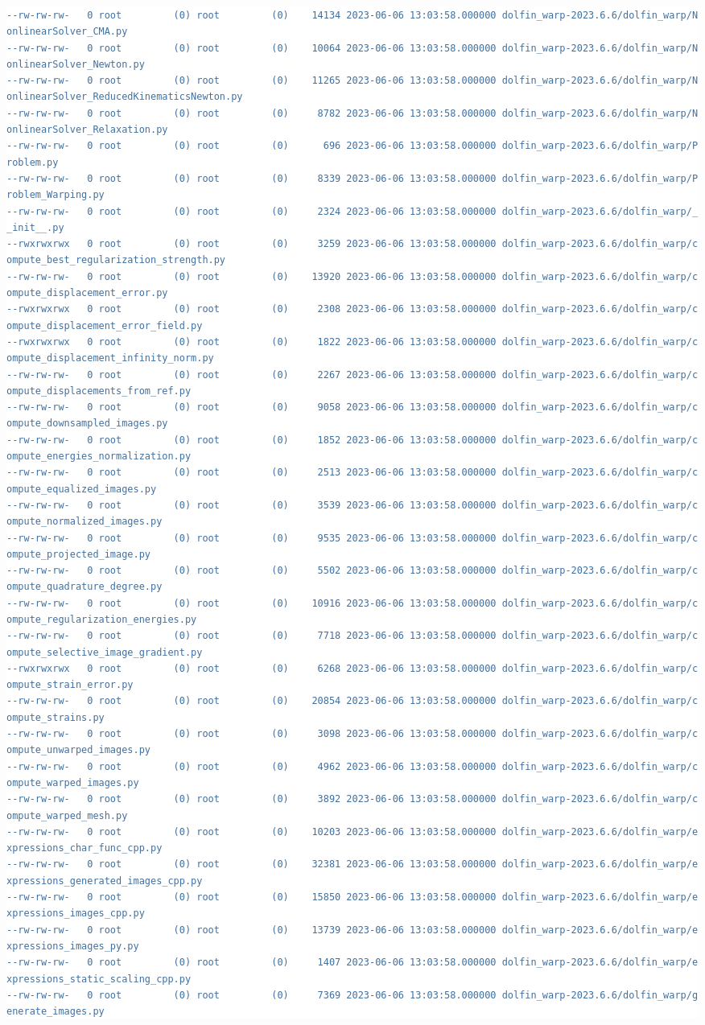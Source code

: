 ```diff
--rw-rw-rw-   0 root         (0) root         (0)    14134 2023-06-06 13:03:58.000000 dolfin_warp-2023.6.6/dolfin_warp/NonlinearSolver_CMA.py
--rw-rw-rw-   0 root         (0) root         (0)    10064 2023-06-06 13:03:58.000000 dolfin_warp-2023.6.6/dolfin_warp/NonlinearSolver_Newton.py
--rw-rw-rw-   0 root         (0) root         (0)    11265 2023-06-06 13:03:58.000000 dolfin_warp-2023.6.6/dolfin_warp/NonlinearSolver_ReducedKinematicsNewton.py
--rw-rw-rw-   0 root         (0) root         (0)     8782 2023-06-06 13:03:58.000000 dolfin_warp-2023.6.6/dolfin_warp/NonlinearSolver_Relaxation.py
--rw-rw-rw-   0 root         (0) root         (0)      696 2023-06-06 13:03:58.000000 dolfin_warp-2023.6.6/dolfin_warp/Problem.py
--rw-rw-rw-   0 root         (0) root         (0)     8339 2023-06-06 13:03:58.000000 dolfin_warp-2023.6.6/dolfin_warp/Problem_Warping.py
--rw-rw-rw-   0 root         (0) root         (0)     2324 2023-06-06 13:03:58.000000 dolfin_warp-2023.6.6/dolfin_warp/__init__.py
--rwxrwxrwx   0 root         (0) root         (0)     3259 2023-06-06 13:03:58.000000 dolfin_warp-2023.6.6/dolfin_warp/compute_best_regularization_strength.py
--rw-rw-rw-   0 root         (0) root         (0)    13920 2023-06-06 13:03:58.000000 dolfin_warp-2023.6.6/dolfin_warp/compute_displacement_error.py
--rwxrwxrwx   0 root         (0) root         (0)     2308 2023-06-06 13:03:58.000000 dolfin_warp-2023.6.6/dolfin_warp/compute_displacement_error_field.py
--rwxrwxrwx   0 root         (0) root         (0)     1822 2023-06-06 13:03:58.000000 dolfin_warp-2023.6.6/dolfin_warp/compute_displacement_infinity_norm.py
--rw-rw-rw-   0 root         (0) root         (0)     2267 2023-06-06 13:03:58.000000 dolfin_warp-2023.6.6/dolfin_warp/compute_displacements_from_ref.py
--rw-rw-rw-   0 root         (0) root         (0)     9058 2023-06-06 13:03:58.000000 dolfin_warp-2023.6.6/dolfin_warp/compute_downsampled_images.py
--rw-rw-rw-   0 root         (0) root         (0)     1852 2023-06-06 13:03:58.000000 dolfin_warp-2023.6.6/dolfin_warp/compute_energies_normalization.py
--rw-rw-rw-   0 root         (0) root         (0)     2513 2023-06-06 13:03:58.000000 dolfin_warp-2023.6.6/dolfin_warp/compute_equalized_images.py
--rw-rw-rw-   0 root         (0) root         (0)     3539 2023-06-06 13:03:58.000000 dolfin_warp-2023.6.6/dolfin_warp/compute_normalized_images.py
--rw-rw-rw-   0 root         (0) root         (0)     9535 2023-06-06 13:03:58.000000 dolfin_warp-2023.6.6/dolfin_warp/compute_projected_image.py
--rw-rw-rw-   0 root         (0) root         (0)     5502 2023-06-06 13:03:58.000000 dolfin_warp-2023.6.6/dolfin_warp/compute_quadrature_degree.py
--rw-rw-rw-   0 root         (0) root         (0)    10916 2023-06-06 13:03:58.000000 dolfin_warp-2023.6.6/dolfin_warp/compute_regularization_energies.py
--rw-rw-rw-   0 root         (0) root         (0)     7718 2023-06-06 13:03:58.000000 dolfin_warp-2023.6.6/dolfin_warp/compute_selective_image_gradient.py
--rwxrwxrwx   0 root         (0) root         (0)     6268 2023-06-06 13:03:58.000000 dolfin_warp-2023.6.6/dolfin_warp/compute_strain_error.py
--rw-rw-rw-   0 root         (0) root         (0)    20854 2023-06-06 13:03:58.000000 dolfin_warp-2023.6.6/dolfin_warp/compute_strains.py
--rw-rw-rw-   0 root         (0) root         (0)     3098 2023-06-06 13:03:58.000000 dolfin_warp-2023.6.6/dolfin_warp/compute_unwarped_images.py
--rw-rw-rw-   0 root         (0) root         (0)     4962 2023-06-06 13:03:58.000000 dolfin_warp-2023.6.6/dolfin_warp/compute_warped_images.py
--rw-rw-rw-   0 root         (0) root         (0)     3892 2023-06-06 13:03:58.000000 dolfin_warp-2023.6.6/dolfin_warp/compute_warped_mesh.py
--rw-rw-rw-   0 root         (0) root         (0)    10203 2023-06-06 13:03:58.000000 dolfin_warp-2023.6.6/dolfin_warp/expressions_char_func_cpp.py
--rw-rw-rw-   0 root         (0) root         (0)    32381 2023-06-06 13:03:58.000000 dolfin_warp-2023.6.6/dolfin_warp/expressions_generated_images_cpp.py
--rw-rw-rw-   0 root         (0) root         (0)    15850 2023-06-06 13:03:58.000000 dolfin_warp-2023.6.6/dolfin_warp/expressions_images_cpp.py
--rw-rw-rw-   0 root         (0) root         (0)    13739 2023-06-06 13:03:58.000000 dolfin_warp-2023.6.6/dolfin_warp/expressions_images_py.py
--rw-rw-rw-   0 root         (0) root         (0)     1407 2023-06-06 13:03:58.000000 dolfin_warp-2023.6.6/dolfin_warp/expressions_static_scaling_cpp.py
--rw-rw-rw-   0 root         (0) root         (0)     7369 2023-06-06 13:03:58.000000 dolfin_warp-2023.6.6/dolfin_warp/generate_images.py
```